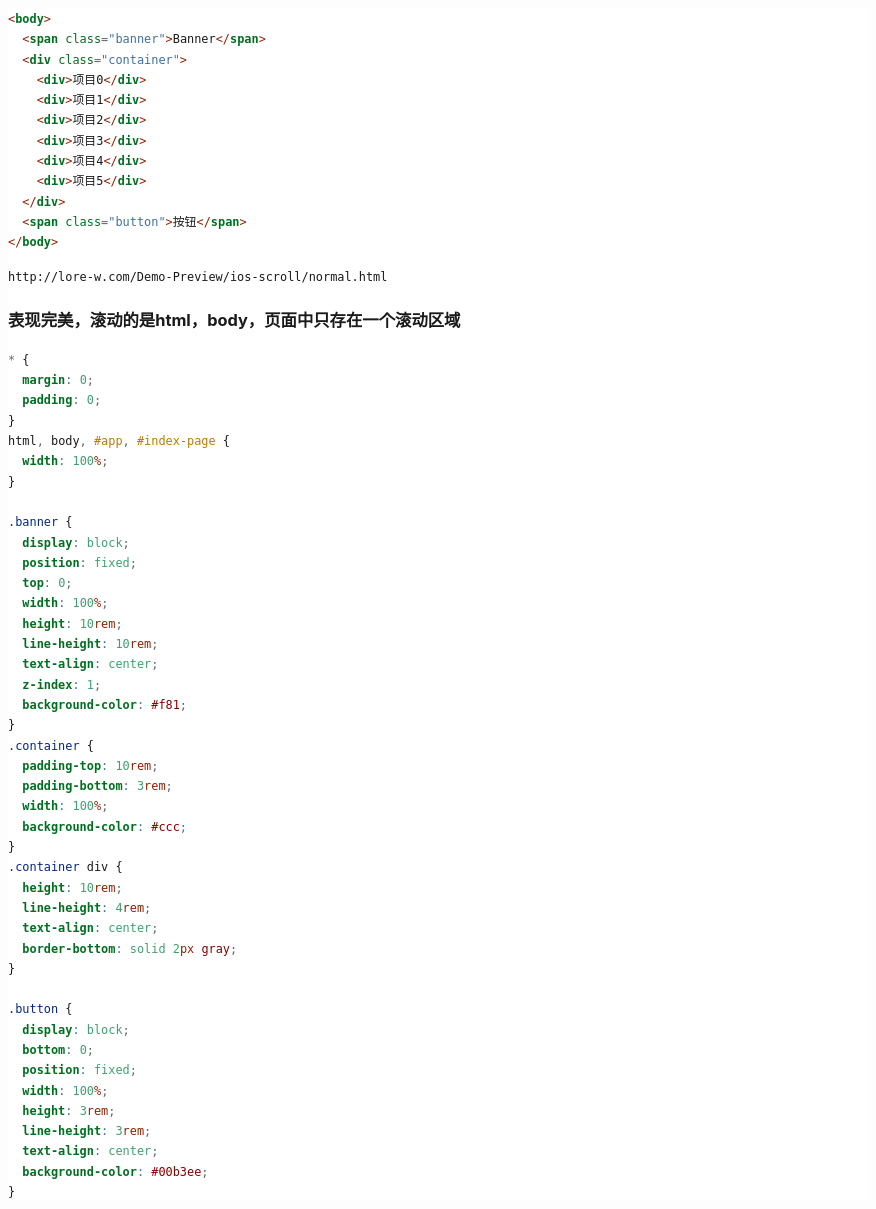 ```html
<body>
  <span class="banner">Banner</span>
  <div class="container">
    <div>项目0</div>
    <div>项目1</div>
    <div>项目2</div>
    <div>项目3</div>
    <div>项目4</div>
    <div>项目5</div>
  </div>
  <span class="button">按钮</span>
</body>
```

`http://lore-w.com/Demo-Preview/ios-scroll/normal.html`
### 表现完美，滚动的是html，body，页面中只存在一个滚动区域

```css
* {
  margin: 0;
  padding: 0;
}
html, body, #app, #index-page {
  width: 100%;
}

.banner {
  display: block;
  position: fixed;
  top: 0;
  width: 100%;
  height: 10rem;
  line-height: 10rem;
  text-align: center;
  z-index: 1;
  background-color: #f81;
}
.container {
  padding-top: 10rem;
  padding-bottom: 3rem;
  width: 100%;
  background-color: #ccc;
}
.container div {
  height: 10rem;
  line-height: 4rem;
  text-align: center;
  border-bottom: solid 2px gray;
}

.button {
  display: block;
  bottom: 0;
  position: fixed;
  width: 100%;
  height: 3rem;
  line-height: 3rem;
  text-align: center;
  background-color: #00b3ee;
}
```
